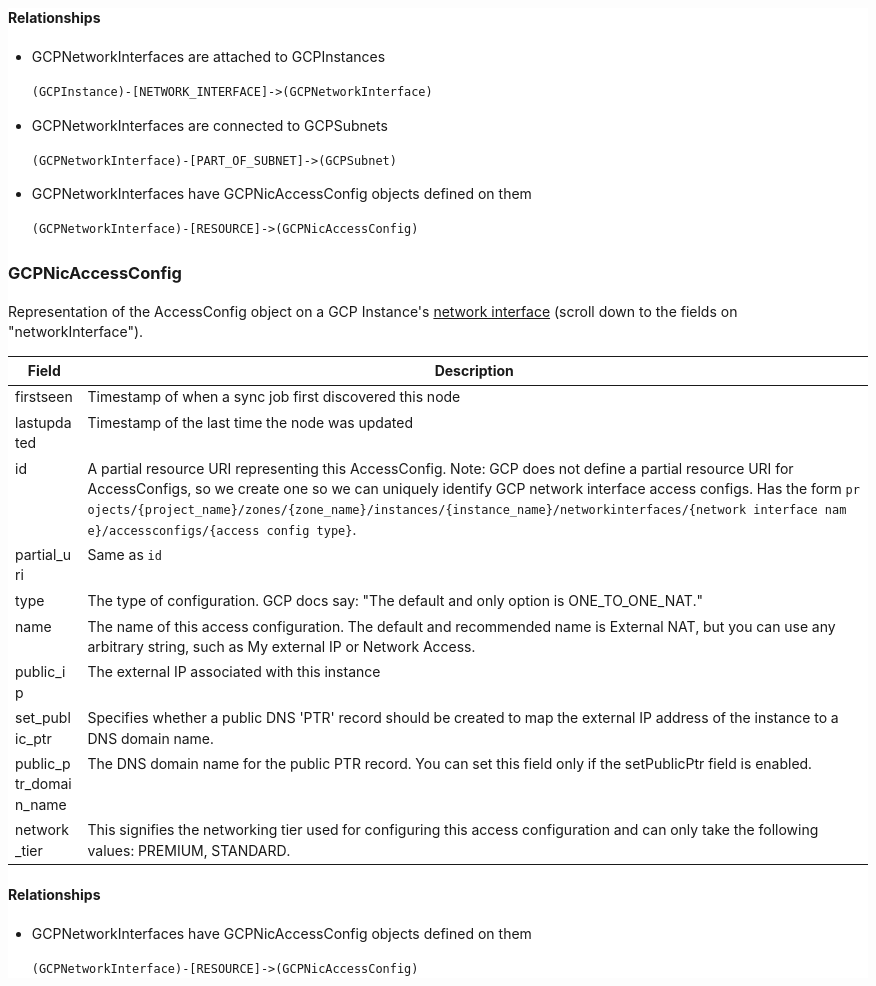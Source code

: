 #### Relationships

- GCPNetworkInterfaces are attached to GCPInstances

    ```
    (GCPInstance)-[NETWORK_INTERFACE]->(GCPNetworkInterface)
    ```

- GCPNetworkInterfaces are connected to GCPSubnets

    ```
    (GCPNetworkInterface)-[PART_OF_SUBNET]->(GCPSubnet)
    ```

- GCPNetworkInterfaces have GCPNicAccessConfig objects defined on them

    ```
    (GCPNetworkInterface)-[RESOURCE]->(GCPNicAccessConfig)
    ```


### GCPNicAccessConfig

Representation of the AccessConfig object on a GCP Instance's [network interface](https://cloud.google.com/compute/docs/reference/rest/v1/instances/list) (scroll down to the fields on "networkInterface").

| Field                  | Description                                                                                                                                                                                                                                                                                                                                                                       |
| ---------------------- | --------------------------------------------------------------------------------------------------------------------------------------------------------------------------------------------------------------------------------------------------------------------------------------------------------------------------------------------------------------------------------- |
| firstseen              | Timestamp of when a sync job first discovered this node                                                                                                                                                                                                                                                                                                                           |
| lastupdated            | Timestamp of the last time the node was updated                                                                                                                                                                                                                                                                                                                                   |
| id                     | A partial resource URI representing this AccessConfig.  Note: GCP does not define a partial resource URI for AccessConfigs, so we create one so we can uniquely identify GCP network interface access configs.  Has the form `projects/{project_name}/zones/{zone_name}/instances/{instance_name}/networkinterfaces/{network interface name}/accessconfigs/{access config type}`. |
| partial_uri            | Same as `id`                                                                                                                                                                                                                                                                                                                                                                      |
| type                   | The type of configuration. GCP docs say: "The default and only option is ONE_TO_ONE_NAT."                                                                                                                                                                                                                                                                                         |
| name                   | The name of this access configuration. The default and recommended name is External NAT, but you can use any arbitrary string, such as My external IP or Network Access.                                                                                                                                                                                                          |
| public_ip              | The external IP associated with this instance                                                                                                                                                                                                                                                                                                                                     |
| set_public_ptr         | Specifies whether a public DNS 'PTR' record should be created to map the external IP address of the instance to a DNS domain name.                                                                                                                                                                                                                                                |
| public_ptr_domain_name | The DNS domain name for the public PTR record. You can set this field only if the setPublicPtr field is enabled.                                                                                                                                                                                                                                                                  |
| network_tier           | This signifies the networking tier used for configuring this access configuration and can only take the following values: PREMIUM, STANDARD.                                                                                                                                                                                                                                      |

#### Relationships

- GCPNetworkInterfaces have GCPNicAccessConfig objects defined on them

    ```
    (GCPNetworkInterface)-[RESOURCE]->(GCPNicAccessConfig)
    ```

